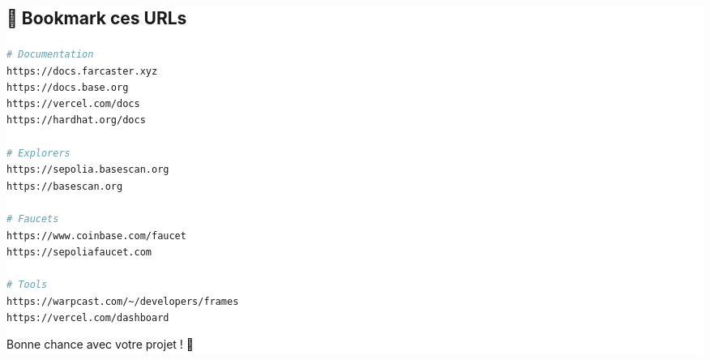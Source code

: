 ## 🔖 Bookmark ces URLs

```bash
# Documentation
https://docs.farcaster.xyz
https://docs.base.org
https://vercel.com/docs
https://hardhat.org/docs

# Explorers
https://sepolia.basescan.org
https://basescan.org

# Faucets
https://www.coinbase.com/faucet
https://sepoliafaucet.com

# Tools
https://warpcast.com/~/developers/frames
https://vercel.com/dashboard
```

Bonne chance avec votre projet ! 🚀